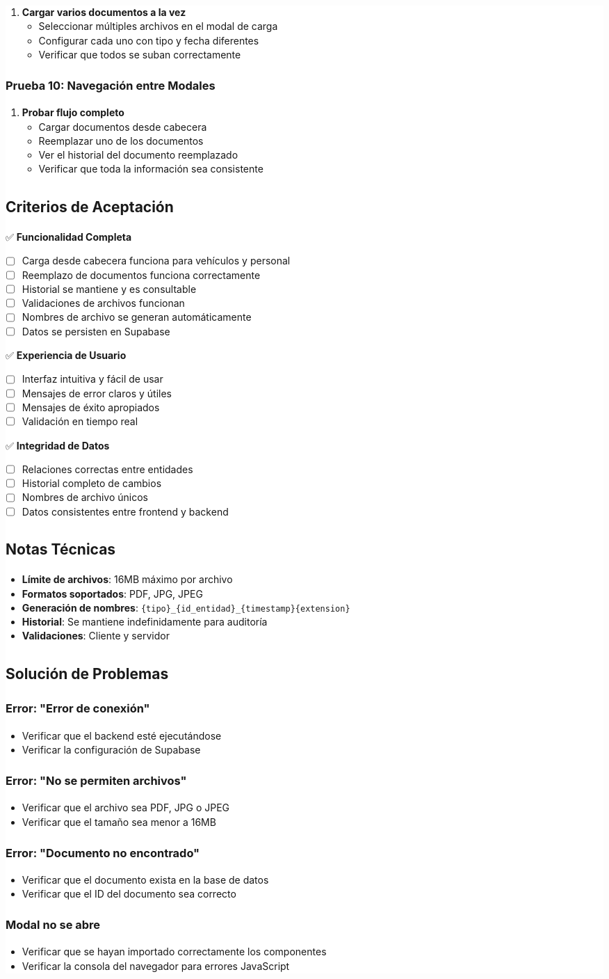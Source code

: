1. **Cargar varios documentos a la vez**
   - Seleccionar múltiples archivos en el modal de carga
   - Configurar cada uno con tipo y fecha diferentes
   - Verificar que todos se suban correctamente

### Prueba 10: Navegación entre Modales

1. **Probar flujo completo**
   - Cargar documentos desde cabecera
   - Reemplazar uno de los documentos
   - Ver el historial del documento reemplazado
   - Verificar que toda la información sea consistente

## Criterios de Aceptación

✅ **Funcionalidad Completa**
- [ ] Carga desde cabecera funciona para vehículos y personal
- [ ] Reemplazo de documentos funciona correctamente
- [ ] Historial se mantiene y es consultable
- [ ] Validaciones de archivos funcionan
- [ ] Nombres de archivo se generan automáticamente
- [ ] Datos se persisten en Supabase

✅ **Experiencia de Usuario**
- [ ] Interfaz intuitiva y fácil de usar
- [ ] Mensajes de error claros y útiles
- [ ] Mensajes de éxito apropiados
- [ ] Validación en tiempo real

✅ **Integridad de Datos**
- [ ] Relaciones correctas entre entidades
- [ ] Historial completo de cambios
- [ ] Nombres de archivo únicos
- [ ] Datos consistentes entre frontend y backend

## Notas Técnicas

- **Límite de archivos**: 16MB máximo por archivo
- **Formatos soportados**: PDF, JPG, JPEG
- **Generación de nombres**: `{tipo}_{id_entidad}_{timestamp}{extension}`
- **Historial**: Se mantiene indefinidamente para auditoría
- **Validaciones**: Cliente y servidor

## Solución de Problemas

### Error: "Error de conexión"
- Verificar que el backend esté ejecutándose
- Verificar la configuración de Supabase

### Error: "No se permiten archivos"
- Verificar que el archivo sea PDF, JPG o JPEG
- Verificar que el tamaño sea menor a 16MB

### Error: "Documento no encontrado"
- Verificar que el documento exista en la base de datos
- Verificar que el ID del documento sea correcto

### Modal no se abre
- Verificar que se hayan importado correctamente los componentes
- Verificar la consola del navegador para errores JavaScript

